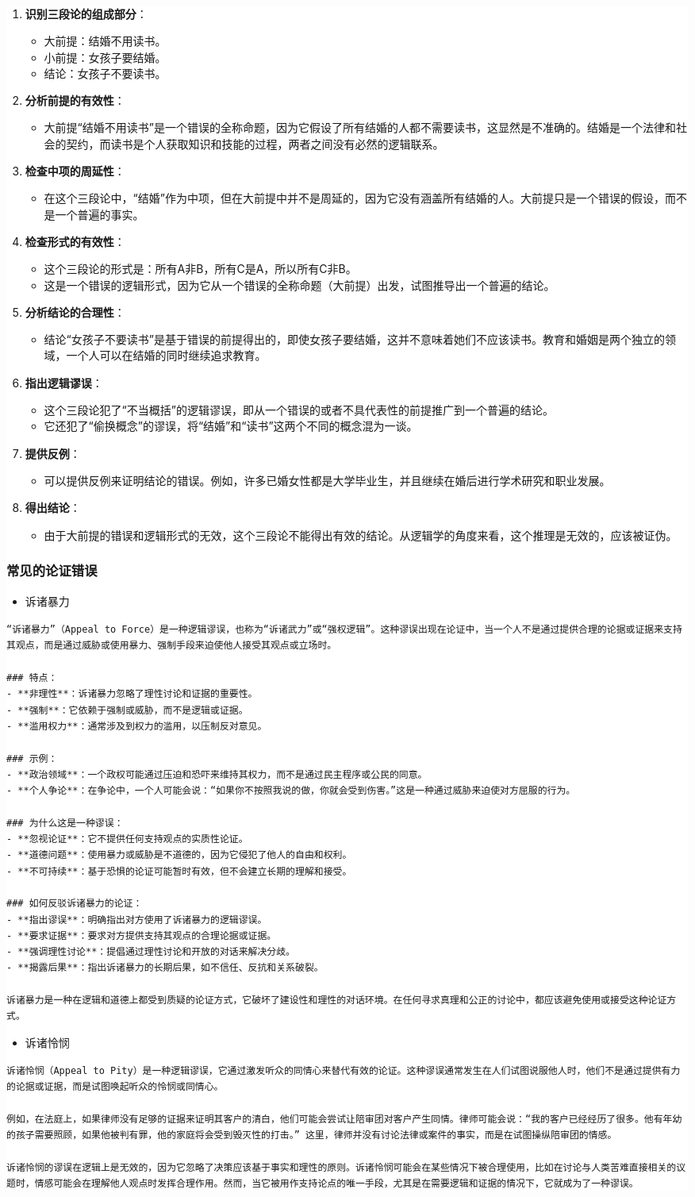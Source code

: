 1. **识别三段论的组成部分**：
   - 大前提：结婚不用读书。
   - 小前提：女孩子要结婚。
   - 结论：女孩子不要读书。

2. **分析前提的有效性**：
   - 大前提“结婚不用读书”是一个错误的全称命题，因为它假设了所有结婚的人都不需要读书，这显然是不准确的。结婚是一个法律和社会的契约，而读书是个人获取知识和技能的过程，两者之间没有必然的逻辑联系。

3. **检查中项的周延性**：
   - 在这个三段论中，“结婚”作为中项，但在大前提中并不是周延的，因为它没有涵盖所有结婚的人。大前提只是一个错误的假设，而不是一个普遍的事实。

4. **检查形式的有效性**：
   - 这个三段论的形式是：所有A非B，所有C是A，所以所有C非B。
   - 这是一个错误的逻辑形式，因为它从一个错误的全称命题（大前提）出发，试图推导出一个普遍的结论。

5. **分析结论的合理性**：
   - 结论“女孩子不要读书”是基于错误的前提得出的，即使女孩子要结婚，这并不意味着她们不应该读书。教育和婚姻是两个独立的领域，一个人可以在结婚的同时继续追求教育。

6. **指出逻辑谬误**：
   - 这个三段论犯了“不当概括”的逻辑谬误，即从一个错误的或者不具代表性的前提推广到一个普遍的结论。
   - 它还犯了“偷换概念”的谬误，将“结婚”和“读书”这两个不同的概念混为一谈。

7. **提供反例**：
   - 可以提供反例来证明结论的错误。例如，许多已婚女性都是大学毕业生，并且继续在婚后进行学术研究和职业发展。

8. **得出结论**：
   - 由于大前提的错误和逻辑形式的无效，这个三段论不能得出有效的结论。从逻辑学的角度来看，这个推理是无效的，应该被证伪。

### 常见的论证错误
- 诉诸暴力
```
“诉诸暴力”（Appeal to Force）是一种逻辑谬误，也称为“诉诸武力”或“强权逻辑”。这种谬误出现在论证中，当一个人不是通过提供合理的论据或证据来支持其观点，而是通过威胁或使用暴力、强制手段来迫使他人接受其观点或立场时。

### 特点：
- **非理性**：诉诸暴力忽略了理性讨论和证据的重要性。
- **强制**：它依赖于强制或威胁，而不是逻辑或证据。
- **滥用权力**：通常涉及到权力的滥用，以压制反对意见。

### 示例：
- **政治领域**：一个政权可能通过压迫和恐吓来维持其权力，而不是通过民主程序或公民的同意。
- **个人争论**：在争论中，一个人可能会说：“如果你不按照我说的做，你就会受到伤害。”这是一种通过威胁来迫使对方屈服的行为。

### 为什么这是一种谬误：
- **忽视论证**：它不提供任何支持观点的实质性论证。
- **道德问题**：使用暴力或威胁是不道德的，因为它侵犯了他人的自由和权利。
- **不可持续**：基于恐惧的论证可能暂时有效，但不会建立长期的理解和接受。

### 如何反驳诉诸暴力的论证：
- **指出谬误**：明确指出对方使用了诉诸暴力的逻辑谬误。
- **要求证据**：要求对方提供支持其观点的合理论据或证据。
- **强调理性讨论**：提倡通过理性讨论和开放的对话来解决分歧。
- **揭露后果**：指出诉诸暴力的长期后果，如不信任、反抗和关系破裂。

诉诸暴力是一种在逻辑和道德上都受到质疑的论证方式，它破坏了建设性和理性的对话环境。在任何寻求真理和公正的讨论中，都应该避免使用或接受这种论证方式。
```
- 诉诸怜悯
```
诉诸怜悯（Appeal to Pity）是一种逻辑谬误，它通过激发听众的同情心来替代有效的论证。这种谬误通常发生在人们试图说服他人时，他们不是通过提供有力的论据或证据，而是试图唤起听众的怜悯或同情心。

例如，在法庭上，如果律师没有足够的证据来证明其客户的清白，他们可能会尝试让陪审团对客户产生同情。律师可能会说：“我的客户已经经历了很多。他有年幼的孩子需要照顾，如果他被判有罪，他的家庭将会受到毁灭性的打击。” 这里，律师并没有讨论法律或案件的事实，而是在试图操纵陪审团的情感。

诉诸怜悯的谬误在逻辑上是无效的，因为它忽略了决策应该基于事实和理性的原则。诉诸怜悯可能会在某些情况下被合理使用，比如在讨论与人类苦难直接相关的议题时，情感可能会在理解他人观点时发挥合理作用。然而，当它被用作支持论点的唯一手段，尤其是在需要逻辑和证据的情况下，它就成为了一种谬误。

```